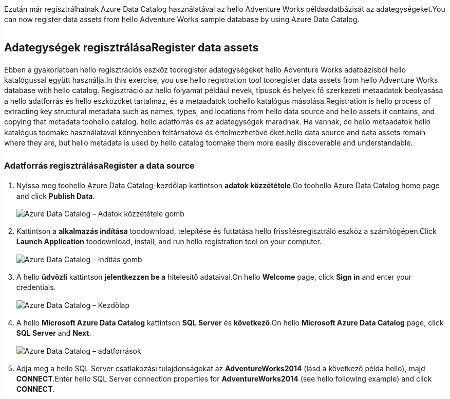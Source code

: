 <span data-ttu-id="7ebc7-210">Ezután már regisztrálhatnak Azure Data Catalog használatával az hello Adventure Works példaadatbázisát az adategységeket.</span><span class="sxs-lookup"><span data-stu-id="7ebc7-210">You can now register data assets from hello Adventure Works sample database by using Azure Data Catalog.</span></span>

## <a name="register-data-assets"></a><span data-ttu-id="7ebc7-211">Adategységek regisztrálása</span><span class="sxs-lookup"><span data-stu-id="7ebc7-211">Register data assets</span></span>
<span data-ttu-id="7ebc7-212">Ebben a gyakorlatban hello regisztrációs eszköz tooregister adategységeket hello Adventure Works adatbázisból hello katalógussal együtt használja.</span><span class="sxs-lookup"><span data-stu-id="7ebc7-212">In this exercise, you use hello registration tool tooregister data assets from hello Adventure Works database with hello catalog.</span></span> <span data-ttu-id="7ebc7-213">Regisztráció az hello folyamat például nevek, típusok és helyek fő szerkezeti metaadatok beolvasása a hello adatforrás és hello eszközöket tartalmaz, és a metaadatok toohello katalógus másolása.</span><span class="sxs-lookup"><span data-stu-id="7ebc7-213">Registration is hello process of extracting key structural metadata such as names, types, and locations from hello data source and hello assets it contains, and copying that metadata toohello catalog.</span></span> <span data-ttu-id="7ebc7-214">hello adatforrás és az adategységek maradnak. Ha vannak, de hello metaadatok hello katalógus toomake használatával könnyebben feltárhatóvá és értelmezhetővé őket.</span><span class="sxs-lookup"><span data-stu-id="7ebc7-214">hello data source and data assets remain where they are, but hello metadata is used by hello catalog toomake them more easily discoverable and understandable.</span></span>

### <a name="register-a-data-source"></a><span data-ttu-id="7ebc7-215">Adatforrás regisztrálása</span><span class="sxs-lookup"><span data-stu-id="7ebc7-215">Register a data source</span></span>
1. <span data-ttu-id="7ebc7-216">Nyissa meg toohello [Azure Data Catalog-kezdőlap](http://azuredatacatalog.com) kattintson **adatok közzététele**.</span><span class="sxs-lookup"><span data-stu-id="7ebc7-216">Go toohello [Azure Data Catalog home page](http://azuredatacatalog.com) and click **Publish Data**.</span></span>
   
   ![Azure Data Catalog – Adatok közzététele gomb](media/data-catalog-get-started/data-catalog-publish-data.png)
2. <span data-ttu-id="7ebc7-218">Kattintson a **alkalmazás indítása** toodownload, telepítése és futtatása hello frissítésregisztráló eszköz a számítógépen.</span><span class="sxs-lookup"><span data-stu-id="7ebc7-218">Click **Launch Application** toodownload, install, and run hello registration tool on your computer.</span></span>
   
   ![Azure Data Catalog – Indítás gomb](media/data-catalog-get-started/data-catalog-launch-application.png)
3. <span data-ttu-id="7ebc7-220">A hello **üdvözli** kattintson **jelentkezzen be a** hitelesítő adataival.</span><span class="sxs-lookup"><span data-stu-id="7ebc7-220">On hello **Welcome** page, click **Sign in** and enter your credentials.</span></span>     
   
    ![Azure Data Catalog – Kezdőlap](media/data-catalog-get-started/data-catalog-welcome-dialog.png)
4. <span data-ttu-id="7ebc7-222">A hello **Microsoft Azure Data Catalog** kattintson **SQL Server** és **következő**.</span><span class="sxs-lookup"><span data-stu-id="7ebc7-222">On hello **Microsoft Azure Data Catalog** page, click **SQL Server** and **Next**.</span></span>
   
    ![Azure Data Catalog – adatforrások](media/data-catalog-get-started/data-catalog-data-sources.png)
5. <span data-ttu-id="7ebc7-224">Adja meg a hello SQL Server csatlakozási tulajdonságokat az **AdventureWorks2014** (lásd a következő példa hello), majd **CONNECT**.</span><span class="sxs-lookup"><span data-stu-id="7ebc7-224">Enter hello SQL Server connection properties for **AdventureWorks2014** (see hello following example) and click **CONNECT**.</span></span>
   